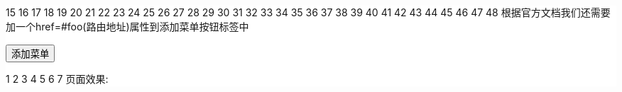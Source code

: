 15
16
17
18
19
20
21
22
23
24
25
26
27
28
29
30
31
32
33
34
35
36
37
38
39
40
41
42
43
44
45
46
47
48
根据官方文档我们还需要加一个href=#foo(路由地址)属性到添加菜单按钮标签中

<div class="box-tools">
	<button type="button" class="btn btn-primary btn-sm" 
            data-toggle="modal" data-target="#modal-add" 
            href="/admin/add_menu/">添加菜单</button>
</div>


1
2
3
4
5
6
7
页面效果:


